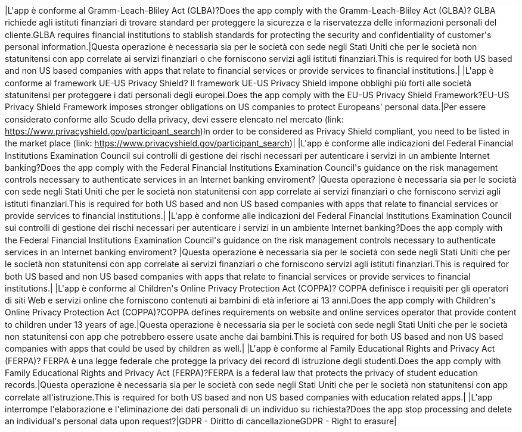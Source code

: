 |<span data-ttu-id="77d8c-254">L'app è conforme al Gramm-Leach-Bliley Act (GLBA)?</span><span class="sxs-lookup"><span data-stu-id="77d8c-254">Does the app comply with the Gramm-Leach-Bliley Act (GLBA)?</span></span> <span data-ttu-id="77d8c-255">GLBA richiede agli istituti finanziari di trovare standard per proteggere la sicurezza e la riservatezza delle informazioni personali del cliente.</span><span class="sxs-lookup"><span data-stu-id="77d8c-255">GLBA requires financial institutions to stablish standards for protecting the security and confidentiality of customer's personal information.</span></span>|<span data-ttu-id="77d8c-256">Questa operazione è necessaria sia per le società con sede negli Stati Uniti che per le società non statunitensi con app correlate ai servizi finanziari o che forniscono servizi agli istituti finanziari.</span><span class="sxs-lookup"><span data-stu-id="77d8c-256">This is required for both US based and non US based companies with apps that relate to financial services or provide services to financial institutions.</span></span>|
|<span data-ttu-id="77d8c-257">L'app è conforme al framework UE-US Privacy Shield? Il framework UE-US Privacy Shield impone obblighi più forti alle società statunitensi per proteggere i dati personali degli europei.</span><span class="sxs-lookup"><span data-stu-id="77d8c-257">Does the app comply with the EU-US Privacy Shield Framework?EU-US Privacy Shield Framework imposes stronger obligations on US companies to protect Europeans' personal data.</span></span>|<span data-ttu-id="77d8c-258">Per essere considerato conforme allo Scudo della privacy, devi essere elencato nel mercato (link: https://www.privacyshield.gov/participant_search)</span><span class="sxs-lookup"><span data-stu-id="77d8c-258">In order to be considered as Privacy Shield compliant, you need to be listed in the market place (link: https://www.privacyshield.gov/participant_search)</span></span>|
|<span data-ttu-id="77d8c-259">L'app è conforme alle indicazioni del Federal Financial Institutions Examination Council sui controlli di gestione dei rischi necessari per autenticare i servizi in un ambiente Internet banking?</span><span class="sxs-lookup"><span data-stu-id="77d8c-259">Does the app comply with the Federal Financial Institutions Examination Council's guidance on the risk management controls necessary to authenticate services in an Internet banking enviroment?</span></span> |<span data-ttu-id="77d8c-260">Questa operazione è necessaria sia per le società con sede negli Stati Uniti che per le società non statunitensi con app correlate ai servizi finanziari o che forniscono servizi agli istituti finanziari.</span><span class="sxs-lookup"><span data-stu-id="77d8c-260">This is required for both US based and non US based companies with apps that relate to financial services or provide services to financial institutions.</span></span>|
|<span data-ttu-id="77d8c-261">L'app è conforme alle indicazioni del Federal Financial Institutions Examination Council sui controlli di gestione dei rischi necessari per autenticare i servizi in un ambiente Internet banking?</span><span class="sxs-lookup"><span data-stu-id="77d8c-261">Does the app comply with the Federal Financial Institutions Examination Council's guidance on the risk management controls necessary to authenticate services in an Internet banking enviroment?</span></span> |<span data-ttu-id="77d8c-262">Questa operazione è necessaria sia per le società con sede negli Stati Uniti che per le società non statunitensi con app correlate ai servizi finanziari o che forniscono servizi agli istituti finanziari.</span><span class="sxs-lookup"><span data-stu-id="77d8c-262">This is required for both US based and non US based companies with apps that relate to financial services or provide services to financial institutions.</span></span>|
|<span data-ttu-id="77d8c-263">L'app è conforme al Children's Online Privacy Protection Act (COPPA)? COPPA definisce i requisiti per gli operatori di siti Web e servizi online che forniscono contenuti ai bambini di età inferiore ai 13 anni.</span><span class="sxs-lookup"><span data-stu-id="77d8c-263">Does the app comply with Children's Online Privacy Protection Act (COPPA)?COPPA defines requirements on website and online services operator that provide content to children under 13 years of age.</span></span>|<span data-ttu-id="77d8c-264">Questa operazione è necessaria sia per le società con sede negli Stati Uniti che per le società non statunitensi con app che potrebbero essere usate anche dai bambini.</span><span class="sxs-lookup"><span data-stu-id="77d8c-264">This is required for both US based and non US based companies with apps that could be used by children as well.</span></span>|
|<span data-ttu-id="77d8c-265">L'app è conforme al Family Educational Rights and Privacy Act (FERPA)? FERPA è una legge federale che protegge la privacy dei record di istruzione degli studenti.</span><span class="sxs-lookup"><span data-stu-id="77d8c-265">Does the app comply with Family Educational Rights and Privacy Act (FERPA)?FERPA is a federal law that protects the privacy of student education records.</span></span>|<span data-ttu-id="77d8c-266">Questa operazione è necessaria sia per le società con sede negli Stati Uniti che per le società non statunitensi con app correlate all'istruzione.</span><span class="sxs-lookup"><span data-stu-id="77d8c-266">This is required for both US based and non US based companies with education related apps.</span></span>|
|<span data-ttu-id="77d8c-267">L'app interrompe l'elaborazione e l'eliminazione dei dati personali di un individuo su richiesta?</span><span class="sxs-lookup"><span data-stu-id="77d8c-267">Does the app stop processing and delete an individual's personal data upon request?</span></span>|<span data-ttu-id="77d8c-268">GDPR - Diritto di cancellazione</span><span class="sxs-lookup"><span data-stu-id="77d8c-268">GDPR - Right to erasure</span></span>|